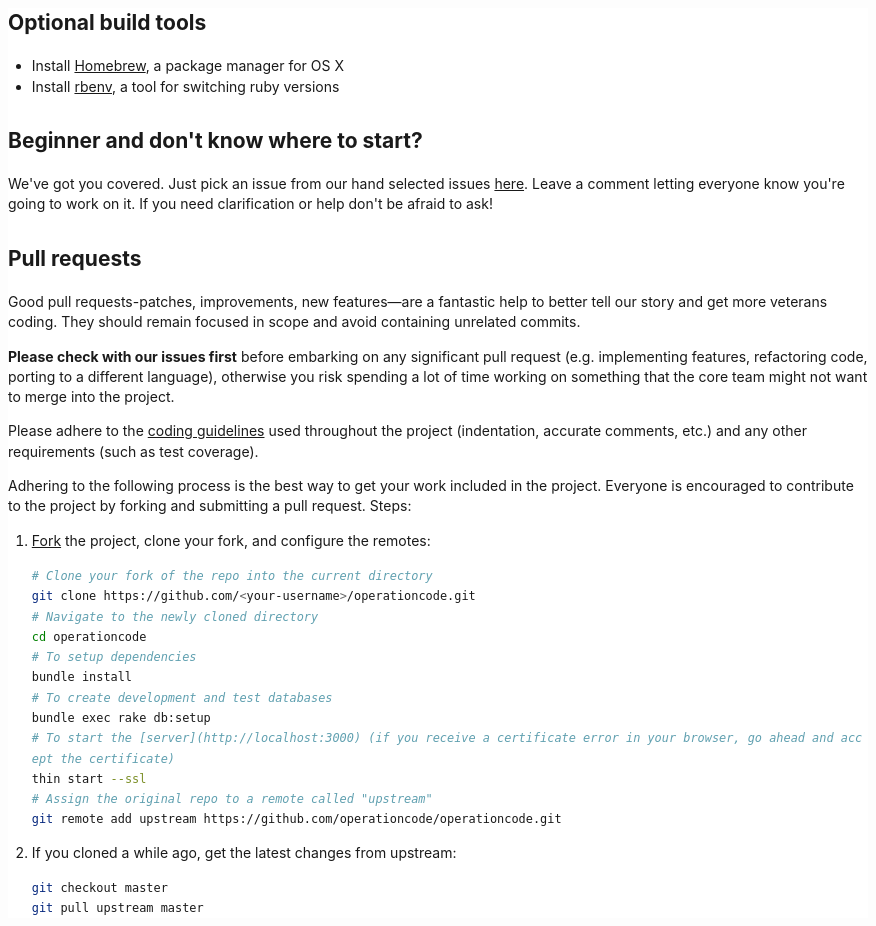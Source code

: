 ## Optional build tools
* Install [Homebrew](http://brew.sh/), a package manager for OS X
* Install [rbenv](https://github.com/sstephenson/rbenv), a tool for switching ruby versions

## Beginner and don't know where to start?

We've got you covered. Just pick an issue from our hand selected issues [here](https://github.com/OperationCode/operationcode/issues?q=is%3Aopen+is%3Aissue+label%3A%22beginner+friendly%22).
Leave a comment letting everyone know you're going to work on it. If you need clarification or help don't be afraid to ask!

## Pull requests

Good pull requests-patches, improvements, new features&mdash;are a fantastic
help to better tell our story and get more veterans coding. They should remain focused in scope and avoid containing unrelated commits.

**Please check with our issues first** before embarking on any significant pull request (e.g. implementing features, refactoring code, porting to a different language), otherwise you risk spending a lot of time working on something that the core team might not want to merge into the project.

Please adhere to the [coding guidelines](#code-guidelines) used throughout the
project (indentation, accurate comments, etc.) and any other requirements
(such as test coverage).

Adhering to the following process is the best way to get your work
included in the project. Everyone is encouraged to contribute to the project by forking and submitting a pull request. Steps:

1. [Fork](https://help.github.com/fork-a-repo/) the project, clone your fork,
   and configure the remotes:

   ```bash
   # Clone your fork of the repo into the current directory
   git clone https://github.com/<your-username>/operationcode.git
   # Navigate to the newly cloned directory
   cd operationcode
   # To setup dependencies
   bundle install
   # To create development and test databases
   bundle exec rake db:setup
   # To start the [server](http://localhost:3000) (if you receive a certificate error in your browser, go ahead and accept the certificate)
   thin start --ssl
   # Assign the original repo to a remote called "upstream"
   git remote add upstream https://github.com/operationcode/operationcode.git
   ```

2. If you cloned a while ago, get the latest changes from upstream:

   ```bash
   git checkout master
   git pull upstream master
   ```
